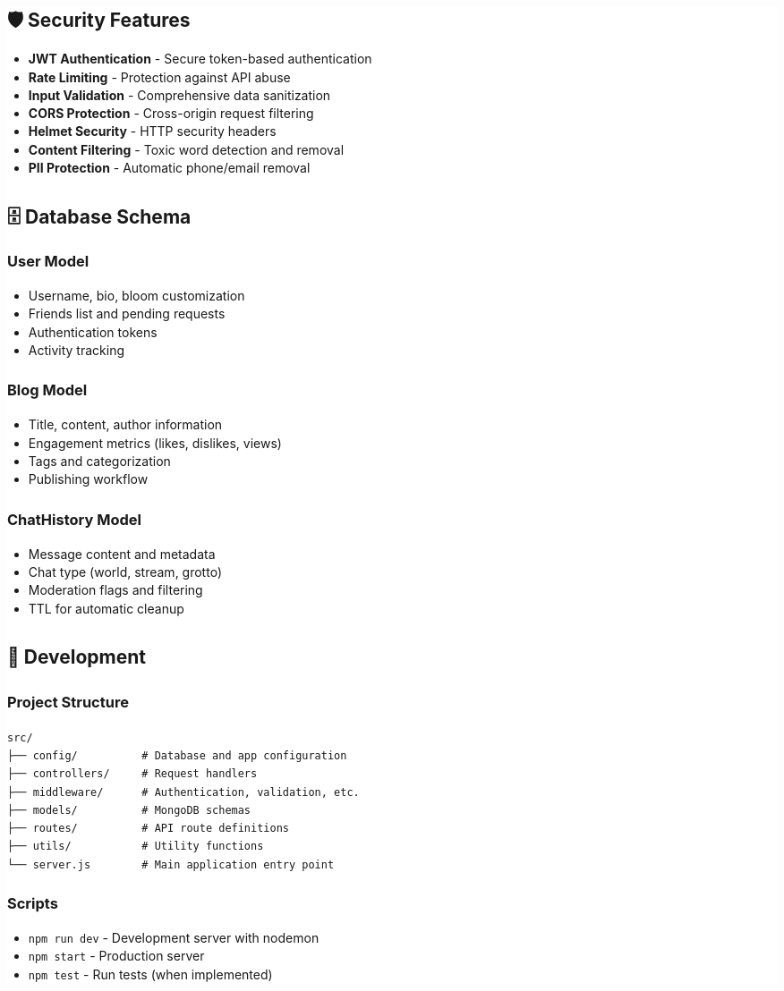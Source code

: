## 🛡️ Security Features

- **JWT Authentication** - Secure token-based authentication
- **Rate Limiting** - Protection against API abuse
- **Input Validation** - Comprehensive data sanitization
- **CORS Protection** - Cross-origin request filtering
- **Helmet Security** - HTTP security headers
- **Content Filtering** - Toxic word detection and removal
- **PII Protection** - Automatic phone/email removal

## 🗄️ Database Schema

### User Model
- Username, bio, bloom customization
- Friends list and pending requests
- Authentication tokens
- Activity tracking

### Blog Model  
- Title, content, author information
- Engagement metrics (likes, dislikes, views)
- Tags and categorization
- Publishing workflow

### ChatHistory Model
- Message content and metadata
- Chat type (world, stream, grotto)
- Moderation flags and filtering
- TTL for automatic cleanup

## 🔧 Development

### Project Structure
```
src/
├── config/          # Database and app configuration
├── controllers/     # Request handlers
├── middleware/      # Authentication, validation, etc.
├── models/          # MongoDB schemas
├── routes/          # API route definitions
├── utils/           # Utility functions
└── server.js        # Main application entry point
```

### Scripts
- `npm run dev` - Development server with nodemon
- `npm start` - Production server
- `npm test` - Run tests (when implemented)
